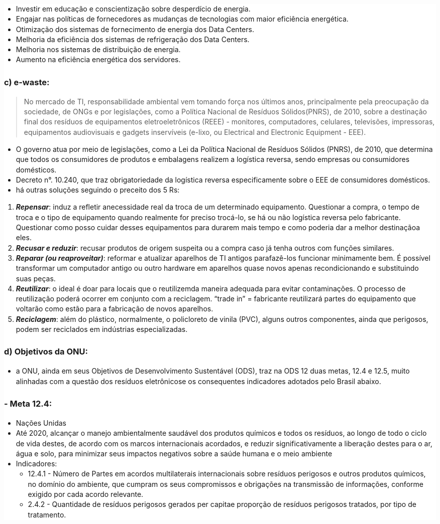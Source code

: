 - Investir em educação e conscientização sobre desperdício de energia.
- Engajar nas políticas de fornecedores as mudanças de tecnologias com maior eficiência energética.
- Otimização dos sistemas de fornecimento de energia dos Data Centers.
- Melhoria da eficiência dos sistemas de refrigeração dos Data Centers.
- Melhoria nos sistemas de distribuição de energia.
- Aumento na eficiência energética dos servidores.

### c) e-waste:

> No mercado de TI, responsabilidade ambiental vem tomando força nos últimos anos, principalmente pela preocupação da sociedade, de ONGs e por legislações, como a Política Nacional de Resíduos Sólidos(PNRS), de 2010, sobre a destinação final dos resíduos de equipamentos eletroeletrônicos (REEE) - monitores, computadores, celulares, televisões, impressoras, equipamentos audiovisuais e gadgets inservíveis (e-lixo, ou Electrical and Electronic Equipment - EEE).

- O governo atua por meio de legislações, como a Lei da Política Nacional de Resíduos Sólidos (PNRS), de 2010, que determina que todos os consumidores de produtos e embalagens realizem a logística reversa, sendo empresas ou consumidores domésticos.
- Decreto n°. 10.240, que traz obrigatoriedade da logística reversa especificamente sobre o EEE de consumidores domésticos. 
- há outras soluções seguindo o preceito dos 5 Rs:

1. ***Repensar***: induz a refletir anecessidade real da troca de um determinado equipamento. Questionar a compra, o tempo de troca e o tipo de equipamento quando realmente for preciso trocá-lo, se há ou não logística reversa pelo fabricante. Questionar como posso cuidar desses equipamentos para durarem mais tempo e como poderia dar a melhor destinaçãoa eles.
2. ***Recusar e reduzir***: recusar produtos de origem suspeita ou a compra caso já tenha outros com funções similares.
3. ***Reparar (ou reaproveitar)***: reformar e atualizar aparelhos de TI antigos parafazê-los funcionar minimamente bem. É possível transformar um computador antigo ou outro hardware em aparelhos quase novos apenas recondicionando e substituindo suas peças.
4. ***Reutilizar***: o ideal é doar para locais que o reutilizemda maneira adequada para evitar contaminações. O processo de reutilização poderá ocorrer em conjunto com a reciclagem. “trade in” = fabricante reutilizará partes do equipamento que voltarão como estão para a fabricação de novos aparelhos.
5. ***Reciclagem***: além do plástico, normalmente, o policloreto de vinila (PVC), alguns outros componentes, ainda que perigosos, podem ser reciclados em indústrias especializadas.

### d) Objetivos da ONU:

- a ONU, ainda em seus Objetivos de Desenvolvimento Sustentável (ODS), traz na ODS 12 duas metas, 12.4 e 12.5, muito alinhadas com a questão dos resíduos eletrônicose os consequentes indicadores adotados pelo Brasil abaixo.

### - Meta 12.4:
- Nações Unidas
- Até 2020, alcançar o manejo ambientalmente saudável dos produtos químicos e todos os resíduos, ao longo de todo o ciclo de vida destes, de acordo com os marcos internacionais acordados, e reduzir significativamente a liberação destes para o ar, água e solo, para minimizar seus impactos negativos sobre a saúde humana e o meio ambiente
- Indicadores: 
  - 12.4.1 - Número de Partes em acordos multilaterais internacionais sobre resíduos perigosos e outros produtos químicos, no domínio do ambiente, que cumpram os seus compromissos e obrigações na transmissão de informações, conforme exigido por cada acordo relevante.
  - 2.4.2 - Quantidade de resíduos perigosos gerados per capitae proporção de resíduos perigosos tratados, por tipo de tratamento.
